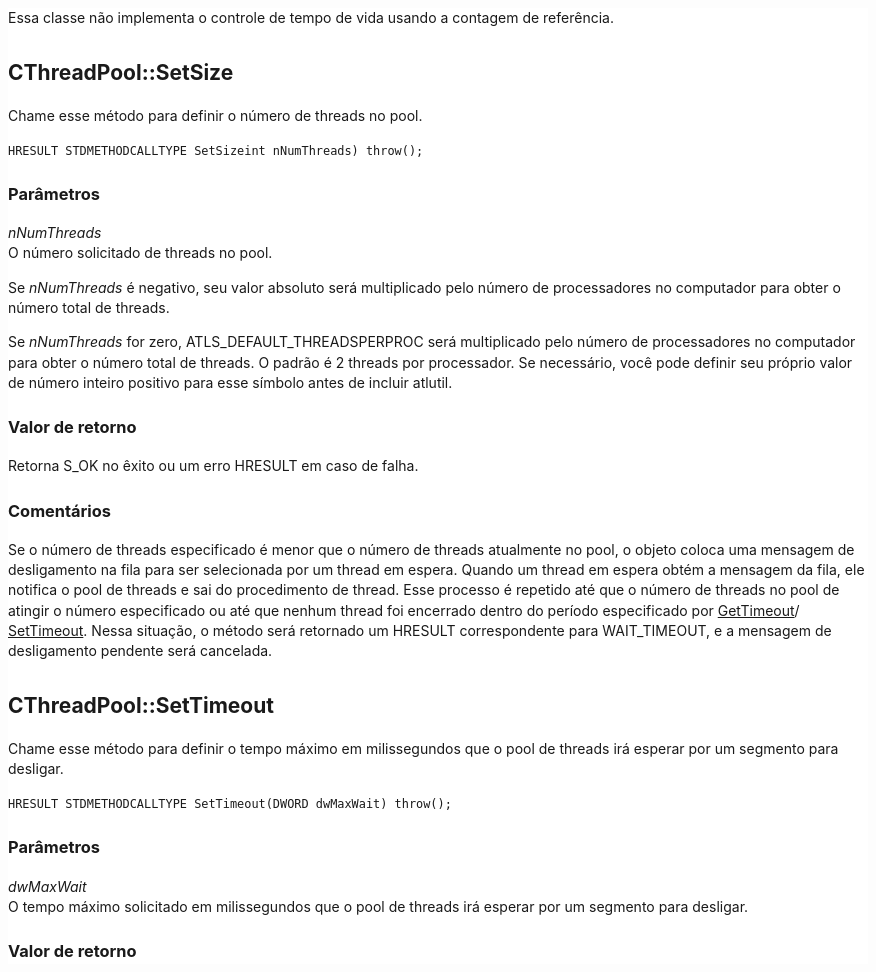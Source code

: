 Essa classe não implementa o controle de tempo de vida usando a contagem de referência.

##  <a name="setsize"></a>  CThreadPool::SetSize

Chame esse método para definir o número de threads no pool.

```
HRESULT STDMETHODCALLTYPE SetSizeint nNumThreads) throw();
```

### <a name="parameters"></a>Parâmetros

*nNumThreads*<br/>
O número solicitado de threads no pool.

Se *nNumThreads* é negativo, seu valor absoluto será multiplicado pelo número de processadores no computador para obter o número total de threads.

Se *nNumThreads* for zero, ATLS_DEFAULT_THREADSPERPROC será multiplicado pelo número de processadores no computador para obter o número total de threads. O padrão é 2 threads por processador. Se necessário, você pode definir seu próprio valor de número inteiro positivo para esse símbolo antes de incluir atlutil.

### <a name="return-value"></a>Valor de retorno

Retorna S_OK no êxito ou um erro HRESULT em caso de falha.

### <a name="remarks"></a>Comentários

Se o número de threads especificado é menor que o número de threads atualmente no pool, o objeto coloca uma mensagem de desligamento na fila para ser selecionada por um thread em espera. Quando um thread em espera obtém a mensagem da fila, ele notifica o pool de threads e sai do procedimento de thread. Esse processo é repetido até que o número de threads no pool de atingir o número especificado ou até que nenhum thread foi encerrado dentro do período especificado por [GetTimeout](#gettimeout)/ [SetTimeout](#settimeout). Nessa situação, o método será retornado um HRESULT correspondente para WAIT_TIMEOUT, e a mensagem de desligamento pendente será cancelada.

##  <a name="settimeout"></a>  CThreadPool::SetTimeout

Chame esse método para definir o tempo máximo em milissegundos que o pool de threads irá esperar por um segmento para desligar.

```
HRESULT STDMETHODCALLTYPE SetTimeout(DWORD dwMaxWait) throw();
```

### <a name="parameters"></a>Parâmetros

*dwMaxWait*<br/>
O tempo máximo solicitado em milissegundos que o pool de threads irá esperar por um segmento para desligar.

### <a name="return-value"></a>Valor de retorno
